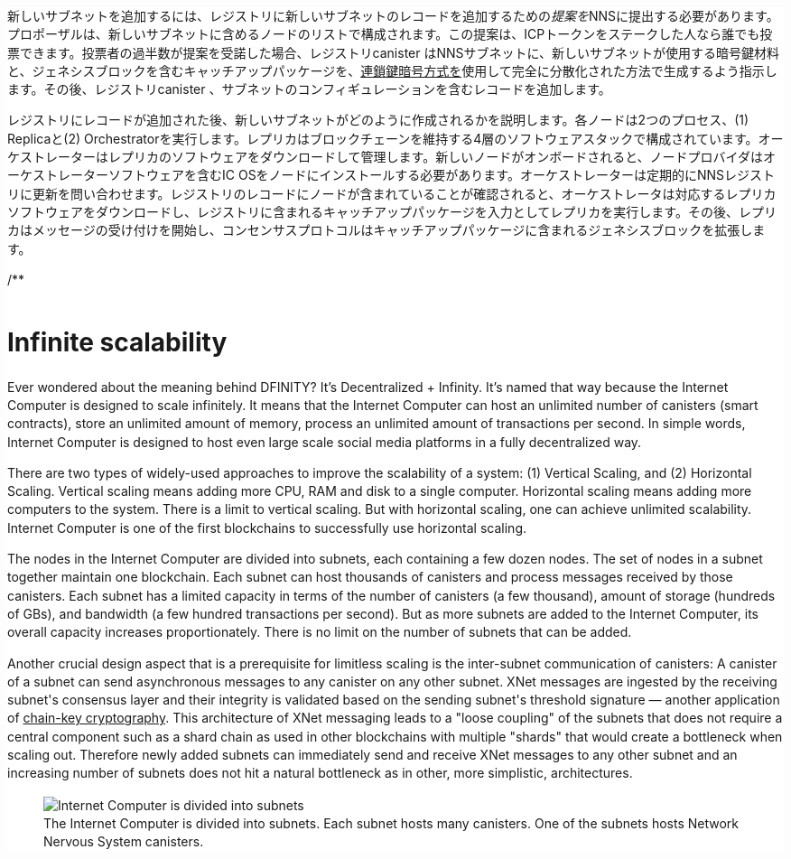 新しいサブネットを追加するには、レジストリに新しいサブネットのレコードを追加するための*提案を*NNSに提出する必要があります。プロポーザルは、新しいサブネットに含めるノードのリストで構成されます。この提案は、ICPトークンをステークした人なら誰でも投票できます。投票者の過半数が提案を受諾した場合、レジストリcanister はNNSサブネットに、新しいサブネットが使用する暗号鍵材料と、ジェネシスブロックを含むキャッチアップパッケージを、[連鎖鍵暗号方式を](/how-it-works/chain-key-technology/)使用して完全に分散化された方法で生成するよう指示します。その後、レジストリcanister 、サブネットのコンフィギュレーションを含むレコードを追加します。

レジストリにレコードが追加された後、新しいサブネットがどのように作成されるかを説明します。各ノードは2つのプロセス、(1) Replicaと(2) Orchestratorを実行します。レプリカはブロックチェーンを維持する4層のソフトウェアスタックで構成されています。オーケストレーターはレプリカのソフトウェアをダウンロードして管理します。新しいノードがオンボードされると、ノードプロバイダはオーケストレーターソフトウェアを含むIC OSをノードにインストールする必要があります。オーケストレーターは定期的にNNSレジストリに更新を問い合わせます。レジストリのレコードにノードが含まれていることが確認されると、オーケストレータは対応するレプリカソフトウェアをダウンロードし、レジストリに含まれるキャッチアップパッケージを入力としてレプリカを実行します。その後、レプリカはメッセージの受け付けを開始し、コンセンサスプロトコルはキャッチアップパッケージに含まれるジェネシスブロックを拡張します。

/**


# Infinite scalability

Ever wondered about the meaning behind DFINITY? It’s Decentralized + Infinity. It’s named that way because the Internet Computer is designed to scale infinitely. It means that the Internet Computer can host an unlimited number of canisters (smart contracts), store an unlimited amount of memory, process an unlimited amount of transactions per second. In simple words, Internet Computer is designed to host even large scale social media platforms in a fully decentralized way.

There are two types of widely-used approaches to improve the scalability of a system: (1) Vertical Scaling, and (2) Horizontal Scaling. Vertical scaling means adding more CPU, RAM and disk to a single computer. Horizontal scaling means adding more computers to the system. There is a limit to vertical scaling. But with horizontal scaling, one can achieve unlimited scalability. Internet Computer is one of the first blockchains to successfully use horizontal scaling.

The nodes in the Internet Computer are divided into subnets, each containing a few dozen nodes. The set of nodes in a subnet together maintain one blockchain. Each subnet can host thousands of canisters and process messages received by those canisters. Each subnet has a limited capacity in terms of the number of canisters (a few thousand), amount of storage (hundreds of GBs), and bandwidth (a few hundred transactions per second). But as more subnets are added to the Internet Computer, its overall capacity increases proportionately. There is no limit on the number of subnets that can be added.

Another crucial design aspect that is a prerequisite for limitless scaling is the inter-subnet communication of canisters: A canister of a subnet can send asynchronous messages to any canister on any other subnet. XNet messages are ingested by the receiving subnet's consensus layer and their integrity is validated based on the sending subnet's threshold signature — another application of [chain-key cryptography](/how-it-works/chain-key-technology/). This architecture of XNet messaging leads to a "loose coupling" of the subnets that does not require a central component such as a shard chain as used in other blockchains with multiple "shards" that would create a bottleneck when scaling out. Therefore newly added subnets can immediately send and receive XNet messages to any other subnet and an increasing number of subnets does not hit a natural bottleneck as in other, more simplistic, architectures.

<figure>
<img src="/img/how-it-works/add-new-subnet.png" alt="Internet Computer is divided into subnets" title="Internet Computer is divided into subnets." align="center" style="width:700px">
<figcaption align="left">
The Internet Computer is divided into subnets. Each subnet hosts many canisters. One of the subnets hosts Network Nervous System canisters.
</figcaption>
</figure>
